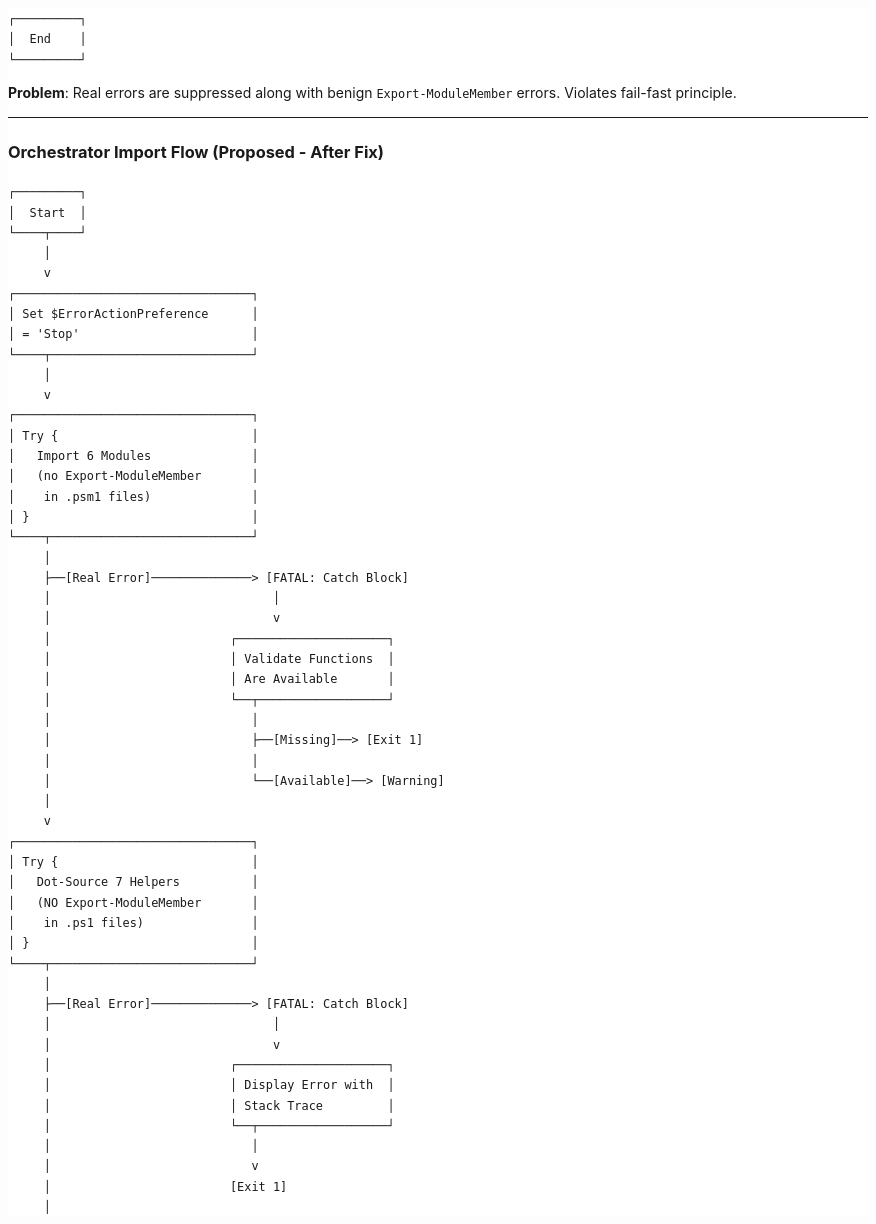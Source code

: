 ```
┌─────────┐
│  End    │
└─────────┘
```

**Problem**: Real errors are suppressed along with benign `Export-ModuleMember` errors. Violates fail-fast principle.

---

### Orchestrator Import Flow (Proposed - After Fix)

```
┌─────────┐
│  Start  │
└────┬────┘
     │
     v
┌─────────────────────────────────┐
│ Set $ErrorActionPreference      │
│ = 'Stop'                        │
└────┬────────────────────────────┘
     │
     v
┌─────────────────────────────────┐
│ Try {                           │
│   Import 6 Modules              │
│   (no Export-ModuleMember       │
│    in .psm1 files)              │
│ }                               │
└────┬────────────────────────────┘
     │
     ├──[Real Error]──────────────> [FATAL: Catch Block]
     │                               │
     │                               v
     │                         ┌─────────────────────┐
     │                         │ Validate Functions  │
     │                         │ Are Available       │
     │                         └──┬──────────────────┘
     │                            │
     │                            ├──[Missing]──> [Exit 1]
     │                            │
     │                            └──[Available]──> [Warning]
     │
     v
┌─────────────────────────────────┐
│ Try {                           │
│   Dot-Source 7 Helpers          │
│   (NO Export-ModuleMember       │
│    in .ps1 files)               │
│ }                               │
└────┬────────────────────────────┘
     │
     ├──[Real Error]──────────────> [FATAL: Catch Block]
     │                               │
     │                               v
     │                         ┌─────────────────────┐
     │                         │ Display Error with  │
     │                         │ Stack Trace         │
     │                         └──┬──────────────────┘
     │                            │
     │                            v
     │                         [Exit 1]
     │
```